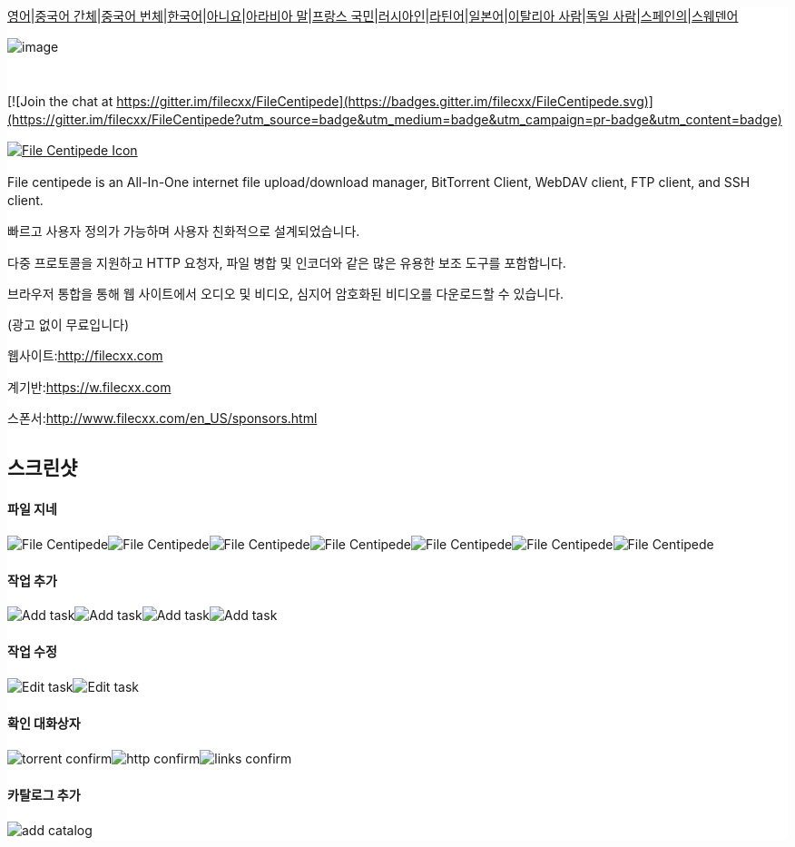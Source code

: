 [영어](./README.md)\|[중국어 간체](./README.zh-CN.md)\|[중국어 번체](./README.zh-TW.md)\|[한국어](./README.ko.md)\|[아니요](./README.hi.md)\|[아라비아 말](./README.ar.md)\|[프랑스 국민](./README.fr.md)\|[러시아인](./README.ru.md)\|[라틴어](./README.la.md)\|[일본어](./README.ja.md)\|[이탈리아 사람](./README.it.md)\|[독일 사람](./README.de.md)\|[스페인의](./README.es.md)\|[스웨덴어](./README.sv.md)

![image](https://user-images.githubusercontent.com/100348948/165334090-0b1a6f28-554e-484b-9946-1ffef010fa78.png)

# 

[![Join the chat at https://gitter.im/filecxx/FileCentipede](https://badges.gitter.im/filecxx/FileCentipede.svg)](https://gitter.im/filecxx/FileCentipede?utm_source=badge&utm_medium=badge&utm_campaign=pr-badge&utm_content=badge)

<a href="http://filecxx.com" target="_blank">
  <img src="./style/images/logo_128.png" width="128" alt="File Centipede Icon" />
</a>

File centipede is an All-In-One internet file upload/download manager, BitTorrent Client, WebDAV client, FTP client, and SSH client.

빠르고 사용자 정의가 가능하며 사용자 친화적으로 설계되었습니다.

다중 프로토콜을 지원하고 HTTP 요청자, 파일 병합 및 인코더와 같은 많은 유용한 보조 도구를 포함합니다.

브라우저 통합을 통해 웹 사이트에서 오디오 및 비디오, 심지어 암호화된 비디오를 다운로드할 수 있습니다.

(광고 없이 무료입니다)

웹사이트:<http://filecxx.com>

계기반:<https://w.filecxx.com>

스폰서:<http://www.filecxx.com/en_US/sponsors.html>

## 스크린샷

#### 파일 지네

![File Centipede](images/screenshot_software.png)![File Centipede](images/screenshot_software2.png)![File Centipede](images/screenshot_software_file_browser_webdav.png)![File Centipede](images/screenshot_software_file_browser_ssh.png)![File Centipede](images/screenshot_software_file_browser_ftp.png)![File Centipede](images/screenshot_software_file_browser_add.png)![File Centipede](images/screenshot_software_file_browser_log.png)

#### 작업 추가

![Add task](images/screenshot_add_task.png)![Add task](images/screenshot_add_task2.png)![Add task](images/screenshot_add_task3.png)![Add task](images/screenshot_add_task4.png)

#### 작업 수정

![Edit task](images/screenshot_edit_task.png)![Edit task](images/screenshot_edit_task2.png)

#### 확인 대화상자

![torrent confirm](images/screenshot_torrent_confirm.png)![http confirm](images/screenshot_http_confirm.png)![links confirm](images/screenshot_links_confirm.png)

#### 카탈로그 추가

![add catalog](images/screenshot_add_catalog.png)

